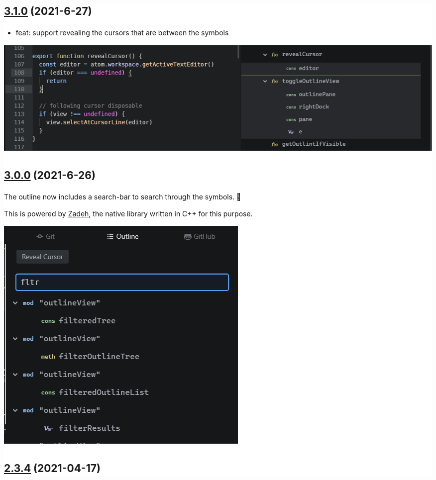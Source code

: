 ## [3.1.0](https://github.com/atom-ide-community/atom-ide-outline/compare/v3.0.0...v3.1.0) (2021-6-27)

- feat: support revealing the cursors that are between the symbols

![reveal cursor](./images/between.png)

## [3.0.0](https://github.com/atom-ide-community/atom-ide-outline/compare/v2.3.4...v3.0.0) (2021-6-26)

The outline now includes a search-bar to search through the symbols. :tada:

This is powered by [Zadeh](https://github.com/atom-community/zadeh), the native library written in C++ for this purpose.

![filterer](./images/filter.png)


## [2.3.4](https://github.com/atom-ide-community/atom-ide-outline/compare/v2.3.3...v2.3.4) (2021-04-17)
